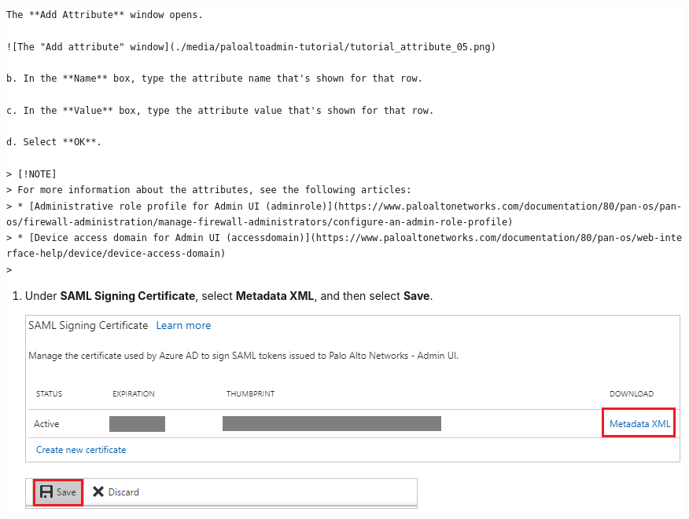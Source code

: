     The **Add Attribute** window opens.

    ![The "Add attribute" window](./media/paloaltoadmin-tutorial/tutorial_attribute_05.png)
	
    b. In the **Name** box, type the attribute name that's shown for that row.
	
    c. In the **Value** box, type the attribute value that's shown for that row.
	
    d. Select **OK**.

    > [!NOTE]
    > For more information about the attributes, see the following articles:
    > * [Administrative role profile for Admin UI (adminrole)](https://www.paloaltonetworks.com/documentation/80/pan-os/pan-os/firewall-administration/manage-firewall-administrators/configure-an-admin-role-profile)
    > * [Device access domain for Admin UI (accessdomain)](https://www.paloaltonetworks.com/documentation/80/pan-os/web-interface-help/device/device-access-domain)
    >

1. Under **SAML Signing Certificate**, select **Metadata XML**, and then select **Save**.

    ![The Metadata XML download link](./media/paloaltoadmin-tutorial/tutorial_paloaltoadmin_certificate.png) 

    ![The Save button](./media/paloaltoadmin-tutorial/tutorial_general_400.png)


[1]: ./media/paloaltoadmin-tutorial/tutorial_general_01.png
[2]: ./media/paloaltoadmin-tutorial/tutorial_general_02.png
[3]: ./media/paloaltoadmin-tutorial/tutorial_general_03.png
[4]: ./media/paloaltoadmin-tutorial/tutorial_general_04.png
[100]: ./media/paloaltoadmin-tutorial/tutorial_general_100.png
[200]: ./media/paloaltoadmin-tutorial/tutorial_general_200.png
[201]: ./media/paloaltoadmin-tutorial/tutorial_general_201.png
[202]: ./media/paloaltoadmin-tutorial/tutorial_general_202.png
[203]: ./media/paloaltoadmin-tutorial/tutorial_general_203.png